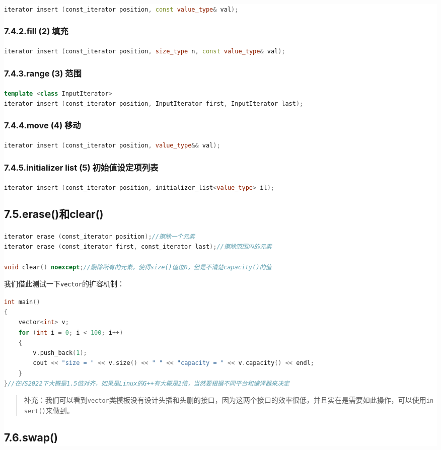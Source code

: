 ```c++
iterator insert (const_iterator position, const value_type& val);
```

### 7.4.2.fill (2) 填充

```c++
iterator insert (const_iterator position, size_type n, const value_type& val);
```

### 7.4.3.range (3) 范围

```c++
template <class InputIterator>
iterator insert (const_iterator position, InputIterator first, InputIterator last);
```

### 7.4.4.move (4) 移动

```c++
iterator insert (const_iterator position, value_type&& val);
```

### 7.4.5.initializer list (5) 初始值设定项列表

```c++
iterator insert (const_iterator position, initializer_list<value_type> il);
```

## 7.5.erase()和clear()

```c++
iterator erase (const_iterator position);//擦除一个元素
iterator erase (const_iterator first, const_iterator last);//擦除范围内的元素

void clear() noexcept;//删除所有的元素，使得size()值位0，但是不清楚capacity()的值
```

我们借此测试一下`vector`的扩容机制：

```c++
int main()
{
    vector<int> v;
    for (int i = 0; i < 100; i++)
    {
        v.push_back(1);
        cout << "size = " << v.size() << " " << "capacity = " << v.capacity() << endl;
    }
}//在VS2022下大概是1.5倍对齐，如果是Linux的G++有大概是2倍，当然要根据不同平台和编译器来决定
```

> 补充：我们可以看到`vector`类模板没有设计头插和头删的接口，因为这两个接口的效率很低，并且实在是需要如此操作，可以使用`insert()`来做到。

## 7.6.swap()
